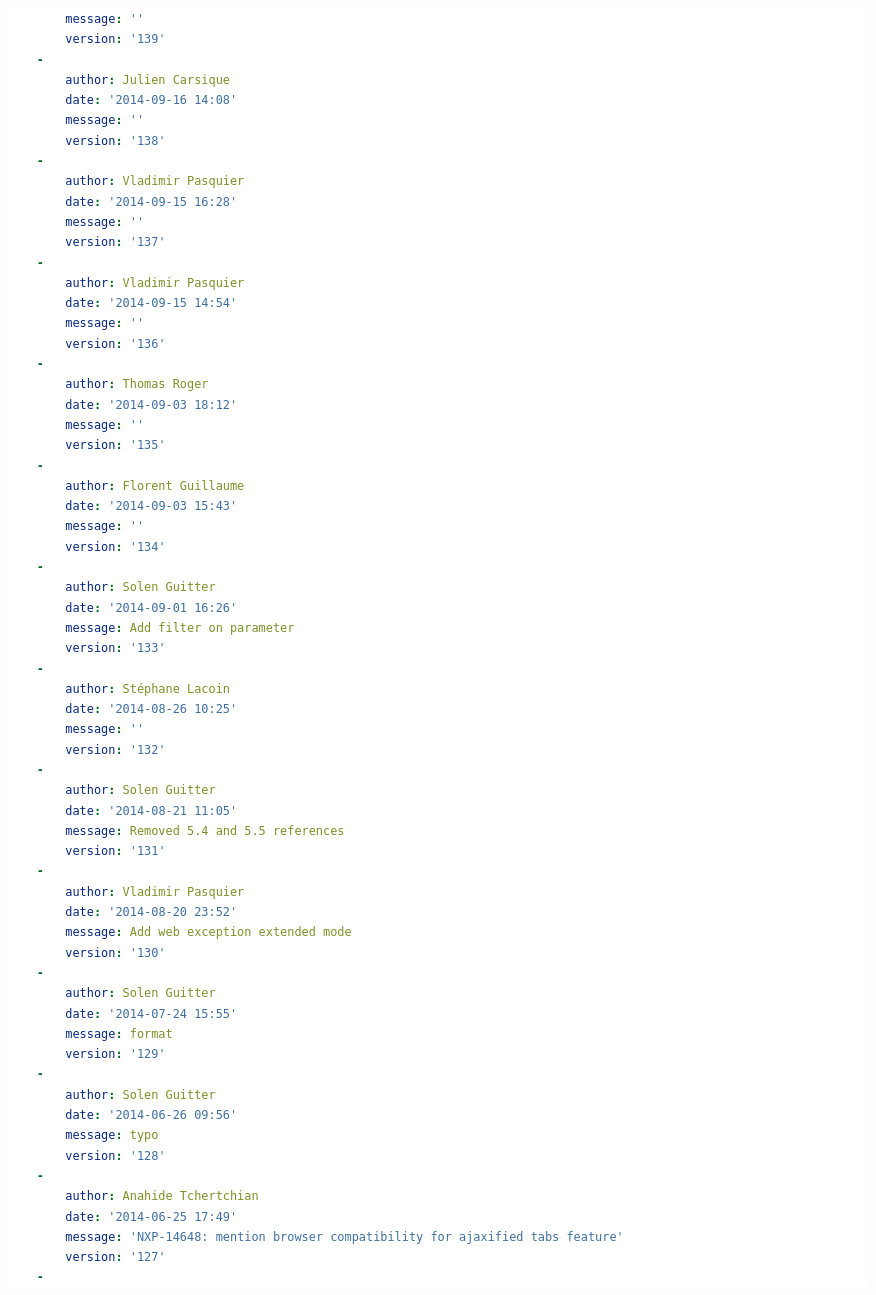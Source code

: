 ```yaml
        message: ''
        version: '139'
    -
        author: Julien Carsique
        date: '2014-09-16 14:08'
        message: ''
        version: '138'
    -
        author: Vladimir Pasquier
        date: '2014-09-15 16:28'
        message: ''
        version: '137'
    -
        author: Vladimir Pasquier
        date: '2014-09-15 14:54'
        message: ''
        version: '136'
    -
        author: Thomas Roger
        date: '2014-09-03 18:12'
        message: ''
        version: '135'
    -
        author: Florent Guillaume
        date: '2014-09-03 15:43'
        message: ''
        version: '134'
    -
        author: Solen Guitter
        date: '2014-09-01 16:26'
        message: Add filter on parameter
        version: '133'
    -
        author: Stéphane Lacoin
        date: '2014-08-26 10:25'
        message: ''
        version: '132'
    -
        author: Solen Guitter
        date: '2014-08-21 11:05'
        message: Removed 5.4 and 5.5 references
        version: '131'
    -
        author: Vladimir Pasquier
        date: '2014-08-20 23:52'
        message: Add web exception extended mode
        version: '130'
    -
        author: Solen Guitter
        date: '2014-07-24 15:55'
        message: format
        version: '129'
    -
        author: Solen Guitter
        date: '2014-06-26 09:56'
        message: typo
        version: '128'
    -
        author: Anahide Tchertchian
        date: '2014-06-25 17:49'
        message: 'NXP-14648: mention browser compatibility for ajaxified tabs feature'
        version: '127'
    -
```